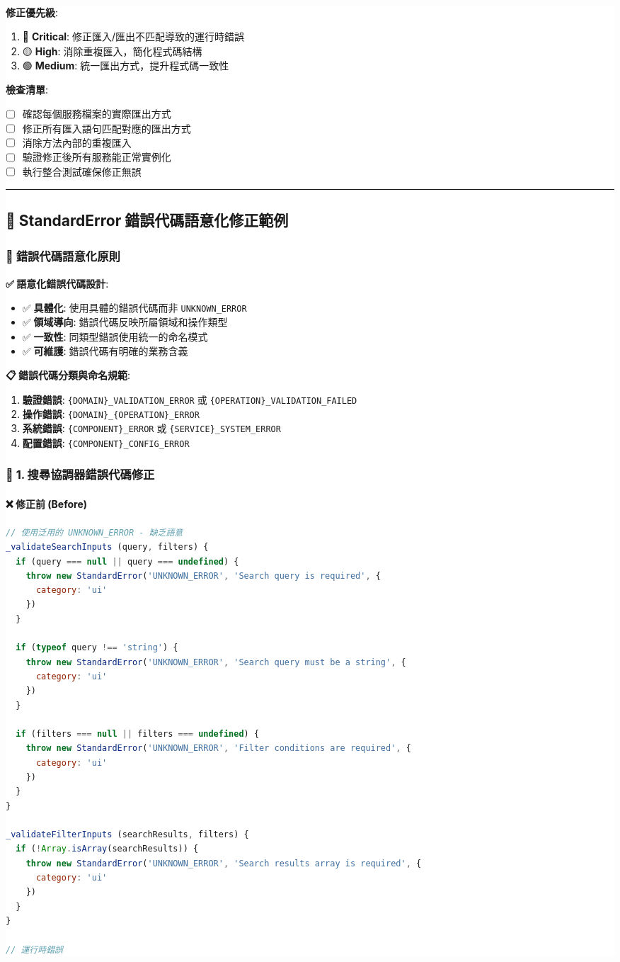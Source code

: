 **修正優先級**:
1. 🔴 **Critical**: 修正匯入/匯出不匹配導致的運行時錯誤
2. 🟡 **High**: 消除重複匯入，簡化程式碼結構
3. 🟢 **Medium**: 統一匯出方式，提升程式碼一致性

**檢查清單**:
- [ ] 確認每個服務檔案的實際匯出方式
- [ ] 修正所有匯入語句匹配對應的匯出方式
- [ ] 消除方法內部的重複匯入
- [ ] 驗證修正後所有服務能正常實例化
- [ ] 執行整合測試確保修正無誤

---

## 🚨 StandardError 錯誤代碼語意化修正範例

### 🎯 **錯誤代碼語意化原則**

**✅ 語意化錯誤代碼設計**:
- ✅ **具體化**: 使用具體的錯誤代碼而非 `UNKNOWN_ERROR`
- ✅ **領域導向**: 錯誤代碼反映所屬領域和操作類型
- ✅ **一致性**: 同類型錯誤使用統一的命名模式
- ✅ **可維護**: 錯誤代碼有明確的業務含義

**📋 錯誤代碼分類與命名規範**:
1. **驗證錯誤**: `{DOMAIN}_VALIDATION_ERROR` 或 `{OPERATION}_VALIDATION_FAILED`
2. **操作錯誤**: `{DOMAIN}_{OPERATION}_ERROR`
3. **系統錯誤**: `{COMPONENT}_ERROR` 或 `{SERVICE}_SYSTEM_ERROR`
4. **配置錯誤**: `{COMPONENT}_CONFIG_ERROR`

### 🔧 **1. 搜尋協調器錯誤代碼修正**

#### ❌ **修正前 (Before)**
```javascript
// 使用泛用的 UNKNOWN_ERROR - 缺乏語意
_validateSearchInputs (query, filters) {
  if (query === null || query === undefined) {
    throw new StandardError('UNKNOWN_ERROR', 'Search query is required', {
      category: 'ui'
    })
  }

  if (typeof query !== 'string') {
    throw new StandardError('UNKNOWN_ERROR', 'Search query must be a string', {
      category: 'ui'
    })
  }

  if (filters === null || filters === undefined) {
    throw new StandardError('UNKNOWN_ERROR', 'Filter conditions are required', {
      category: 'ui'
    })
  }
}

_validateFilterInputs (searchResults, filters) {
  if (!Array.isArray(searchResults)) {
    throw new StandardError('UNKNOWN_ERROR', 'Search results array is required', {
      category: 'ui'
    })
  }
}

// 運行時錯誤
```